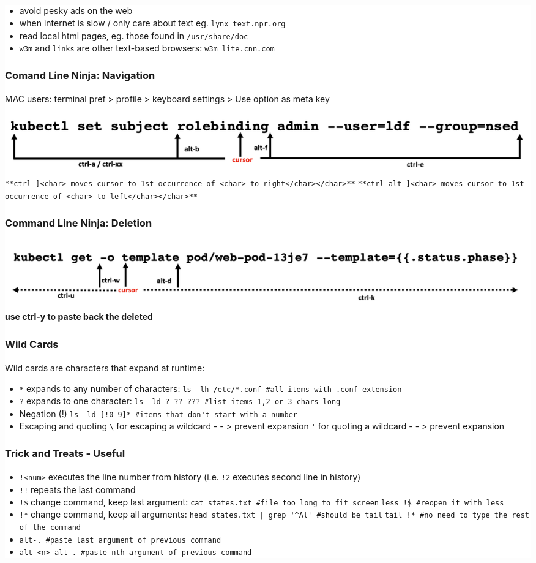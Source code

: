   - avoid pesky ads on the web
  - when internet is slow / only care about text eg. `lynx text.npr.org`
  - read local html pages, eg. those found in `/usr/share/doc`
  - `w3m` and `links` are other text-based browsers: `w3m lite.cnn.com`

### Comand Line Ninja: Navigation

MAC users: terminal pref > profile > keyboard settings > Use option as meta key

![Alt text](/offensive/pics/cmd_ninja_nav.png?raw=true "LinuxCmdNavigation")
`**ctrl-]<char> moves cursor to 1st occurrence of <char> to right</char></char>**`
`**ctrl-alt-]<char> moves cursor to 1st occurrence of <char> to left</char></char>**`

### Command Line Ninja: Deletion

![Alt text](/offensive/pics/cmd_ninja_del.png?raw=true "LinuxCmdDeletion")
**use ctrl-y to paste back the deleted**

### Wild Cards

Wild cards are characters that expand at runtime:

- `*` expands to any number of characters:
  `ls -lh /etc/*.conf #all items with .conf extension`
- `?` expands to one character:
  `ls -ld ? ?? ??? #list items 1,2 or 3 chars long`
- Negation (!)
  `ls -ld [!0-9]* #items that don't start with a number`
- Escaping and quoting
  `\` for escaping a wildcard - - > prevent expansion `'` for quoting a wildcard - - > prevent expansion

### Trick and Treats - Useful

- `!<num>` executes the line number from history (i.e. `!2` executes second line in history)
- `!!` repeats the last command
- `!$` change command, keep last argument:
  `cat states.txt #file too long to fit screen` `less !$ #reopen it with less`
- `!*` change command, keep all arguments:
  `head states.txt | grep '^Al' #should be tail` `tail !* #no need to type the rest of the command`
- `alt-. #paste last argument of previous command`
- `alt-<n>-alt-. #paste nth argument of previous command`
